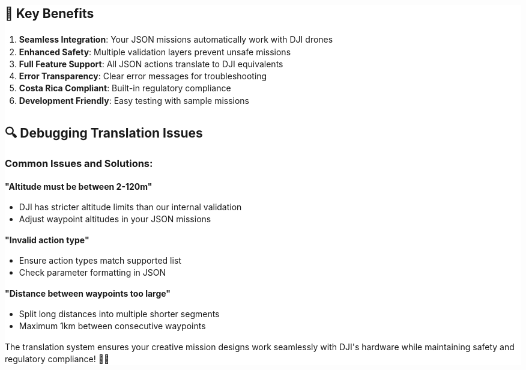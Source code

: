## 🎯 Key Benefits

1. **Seamless Integration**: Your JSON missions automatically work with DJI drones
2. **Enhanced Safety**: Multiple validation layers prevent unsafe missions
3. **Full Feature Support**: All JSON actions translate to DJI equivalents
4. **Error Transparency**: Clear error messages for troubleshooting
5. **Costa Rica Compliant**: Built-in regulatory compliance
6. **Development Friendly**: Easy testing with sample missions

## 🔍 Debugging Translation Issues

### **Common Issues and Solutions:**

**"Altitude must be between 2-120m"**
- DJI has stricter altitude limits than our internal validation
- Adjust waypoint altitudes in your JSON missions

**"Invalid action type"**
- Ensure action types match supported list
- Check parameter formatting in JSON

**"Distance between waypoints too large"**
- Split long distances into multiple shorter segments
- Maximum 1km between consecutive waypoints

The translation system ensures your creative mission designs work seamlessly with DJI's hardware while maintaining safety and regulatory compliance! 🚁✨
